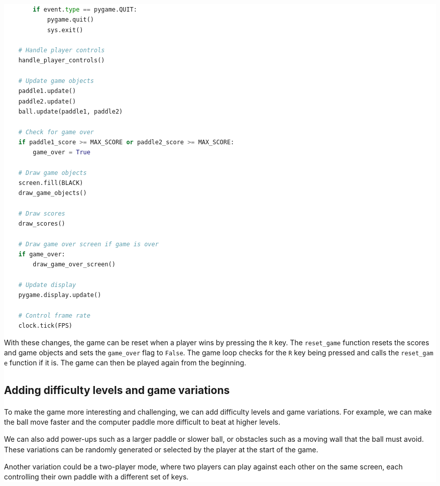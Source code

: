 ```python
        if event.type == pygame.QUIT:
            pygame.quit()
            sys.exit()
            
    # Handle player controls
    handle_player_controls()
    
    # Update game objects
    paddle1.update()
    paddle2.update()
    ball.update(paddle1, paddle2)
    
    # Check for game over
    if paddle1_score >= MAX_SCORE or paddle2_score >= MAX_SCORE:
        game_over = True
    
    # Draw game objects
    screen.fill(BLACK)
    draw_game_objects()
    
    # Draw scores
    draw_scores()
    
    # Draw game over screen if game is over
    if game_over:
        draw_game_over_screen()
    
    # Update display
    pygame.display.update()
    
    # Control frame rate
    clock.tick(FPS)
```

With these changes, the game can be reset when a player wins by pressing the `R` key. The `reset_game` function resets the scores and game objects and sets the `game_over` flag to `False`. The game loop checks for the `R` key being pressed and calls the `reset_game` function if it is. The game can then be played again from the beginning.

## Adding difficulty levels and game variations

To make the game more interesting and challenging, we can add difficulty levels and game variations. For example, we can make the ball move faster and the computer paddle more difficult to beat at higher levels.

We can also add power-ups such as a larger paddle or slower ball, or obstacles such as a moving wall that the ball must avoid. These variations can be randomly generated or selected by the player at the start of the game.

Another variation could be a two-player mode, where two players can play against each other on the same screen, each controlling their own paddle with a different set of keys.

